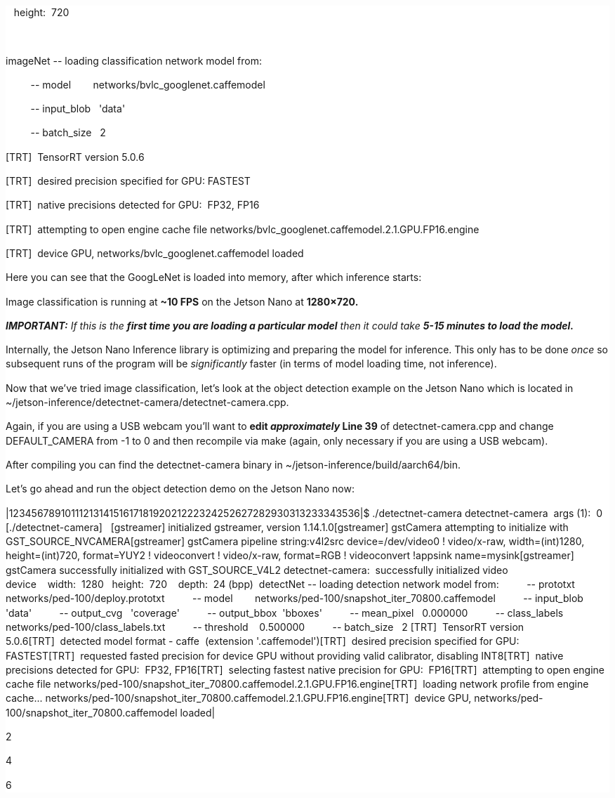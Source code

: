    height:  720

 

imageNet -- loading classification network model from:

         -- model        networks/bvlc_googlenet.caffemodel

         -- input_blob   'data'

         -- batch_size   2

[TRT]  TensorRT version 5.0.6

[TRT]  desired precision specified for GPU: FASTEST

[TRT]  native precisions detected for GPU:  FP32, FP16

[TRT]  attempting to open engine cache file networks/bvlc_googlenet.caffemodel.2.1.GPU.FP16.engine

[TRT]  device GPU, networks/bvlc_googlenet.caffemodel loaded

Here you can see that the GoogLeNet is loaded into memory, after which inference starts:


Image classification is running at **~10 FPS** on the Jetson Nano at **1280×720.**

***IMPORTANT:** If this is the **first time you are loading a particular model** then it could take **5-15 minutes to load the model.***

Internally, the Jetson Nano Inference library is optimizing and preparing the model for inference. This only has to be done *once* so subsequent runs of the program will be *significantly* faster (in terms of model loading time, not inference).

Now that we’ve tried image classification, let’s look at the object detection example on the Jetson Nano which is located in 
~/jetson-inference/detectnet-camera/detectnet-camera.cpp.

Again, if you are using a USB webcam you’ll want to **edit *approximately* Line 39** of 
detectnet-camera.cpp and change 
DEFAULT_CAMERA from 
-1 to 
0 and then recompile via 
make (again, only necessary if you are using a USB webcam).

After compiling you can find the 
detectnet-camera binary in 
~/jetson-inference/build/aarch64/bin.

Let’s go ahead and run the object detection demo on the Jetson Nano now:



|123456789101112131415161718192021222324252627282930313233343536|$ ./detectnet-camera detectnet-camera  args (1):  0 [./detectnet-camera]   [gstreamer] initialized gstreamer, version 1.14.1.0[gstreamer] gstCamera attempting to initialize with GST_SOURCE_NVCAMERA[gstreamer] gstCamera pipeline string:v4l2src device=/dev/video0 ! video/x-raw, width=(int)1280, height=(int)720, format=YUY2 ! videoconvert ! video/x-raw, format=RGB ! videoconvert !appsink name=mysink[gstreamer] gstCamera successfully initialized with GST_SOURCE_V4L2 detectnet-camera:  successfully initialized video device    width:  1280   height:  720    depth:  24 (bpp)  detectNet -- loading detection network model from:          -- prototxt     networks/ped-100/deploy.prototxt          -- model        networks/ped-100/snapshot_iter_70800.caffemodel          -- input_blob   'data'          -- output_cvg   'coverage'          -- output_bbox  'bboxes'          -- mean_pixel   0.000000          -- class_labels networks/ped-100/class_labels.txt          -- threshold    0.500000          -- batch_size   2 [TRT]  TensorRT version 5.0.6[TRT]  detected model format - caffe  (extension '.caffemodel')[TRT]  desired precision specified for GPU: FASTEST[TRT]  requested fasted precision for device GPU without providing valid calibrator, disabling INT8[TRT]  native precisions detected for GPU:  FP32, FP16[TRT]  selecting fastest native precision for GPU:  FP16[TRT]  attempting to open engine cache file networks/ped-100/snapshot_iter_70800.caffemodel.2.1.GPU.FP16.engine[TRT]  loading network profile from engine cache... networks/ped-100/snapshot_iter_70800.caffemodel.2.1.GPU.FP16.engine[TRT]  device GPU, networks/ped-100/snapshot_iter_70800.caffemodel loaded|

2


4


6
